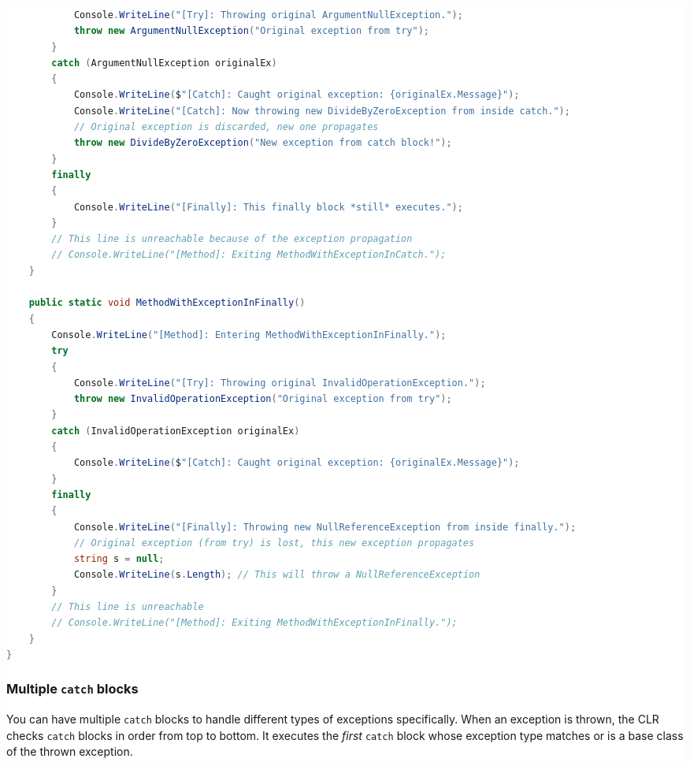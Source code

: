 ```csharp
            Console.WriteLine("[Try]: Throwing original ArgumentNullException.");
            throw new ArgumentNullException("Original exception from try");
        }
        catch (ArgumentNullException originalEx)
        {
            Console.WriteLine($"[Catch]: Caught original exception: {originalEx.Message}");
            Console.WriteLine("[Catch]: Now throwing new DivideByZeroException from inside catch.");
            // Original exception is discarded, new one propagates
            throw new DivideByZeroException("New exception from catch block!");
        }
        finally
        {
            Console.WriteLine("[Finally]: This finally block *still* executes.");
        }
        // This line is unreachable because of the exception propagation
        // Console.WriteLine("[Method]: Exiting MethodWithExceptionInCatch.");
    }

    public static void MethodWithExceptionInFinally()
    {
        Console.WriteLine("[Method]: Entering MethodWithExceptionInFinally.");
        try
        {
            Console.WriteLine("[Try]: Throwing original InvalidOperationException.");
            throw new InvalidOperationException("Original exception from try");
        }
        catch (InvalidOperationException originalEx)
        {
            Console.WriteLine($"[Catch]: Caught original exception: {originalEx.Message}");
        }
        finally
        {
            Console.WriteLine("[Finally]: Throwing new NullReferenceException from inside finally.");
            // Original exception (from try) is lost, this new exception propagates
            string s = null;
            Console.WriteLine(s.Length); // This will throw a NullReferenceException
        }
        // This line is unreachable
        // Console.WriteLine("[Method]: Exiting MethodWithExceptionInFinally.");
    }
}
```

### Multiple `catch` blocks

You can have multiple `catch` blocks to handle different types of exceptions specifically. When an exception is thrown, the CLR checks `catch` blocks in order from top to bottom. It executes the *first* `catch` block whose exception type matches or is a base class of the thrown exception.
